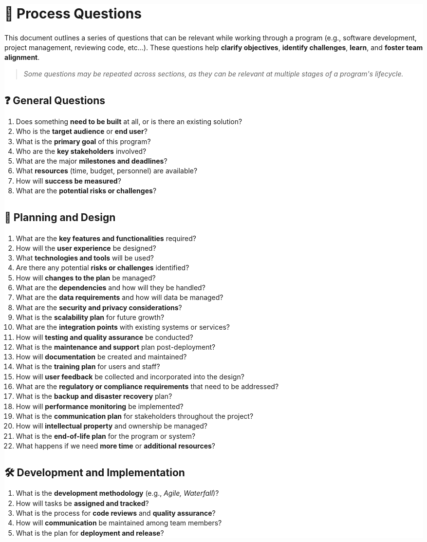 # 📝 Process Questions

This document outlines a series of questions that can be relevant while working through a program (e.g., software development, project management, reviewing code, etc...). These questions help **clarify objectives**, **identify challenges**, **learn**, and **foster team alignment**.

> *Some questions may be repeated across sections, as they can be relevant at multiple stages of a program's lifecycle.*

## ❓ General Questions

1. Does something **need to be built** at all, or is there an existing solution?
2. Who is the **target audience** or **end user**?
3. What is the **primary goal** of this program?
4. Who are the **key stakeholders** involved?
5. What are the major **milestones and deadlines**?
6. What **resources** (time, budget, personnel) are available?
7. How will **success be measured**?
8. What are the **potential risks or challenges**?

## 🧩 Planning and Design

1. What are the **key features and functionalities** required?
2. How will the **user experience** be designed?
3. What **technologies and tools** will be used?
4. Are there any potential **risks or challenges** identified?
5. How will **changes to the plan** be managed?
6. What are the **dependencies** and how will they be handled?
7. What are the **data requirements** and how will data be managed?
8. What are the **security and privacy considerations**?
9. What is the **scalability plan** for future growth?
10. What are the **integration points** with existing systems or services?
11. How will **testing and quality assurance** be conducted?
12. What is the **maintenance and support** plan post-deployment?
13. How will **documentation** be created and maintained?
14. What is the **training plan** for users and staff?
15. How will **user feedback** be collected and incorporated into the design?
16. What are the **regulatory or compliance requirements** that need to be addressed?
17. What is the **backup and disaster recovery** plan?
18. How will **performance monitoring** be implemented?
19. What is the **communication plan** for stakeholders throughout the project?
20. How will **intellectual property** and ownership be managed?
21. What is the **end-of-life plan** for the program or system?
22. What happens if we need **more time** or **additional resources**?

## 🛠️ Development and Implementation

1. What is the **development methodology** (e.g., *Agile, Waterfall*)?
2. How will tasks be **assigned and tracked**?
3. What is the process for **code reviews** and **quality assurance**?
4. How will **communication** be maintained among team members?
5. What is the plan for **deployment and release**?
